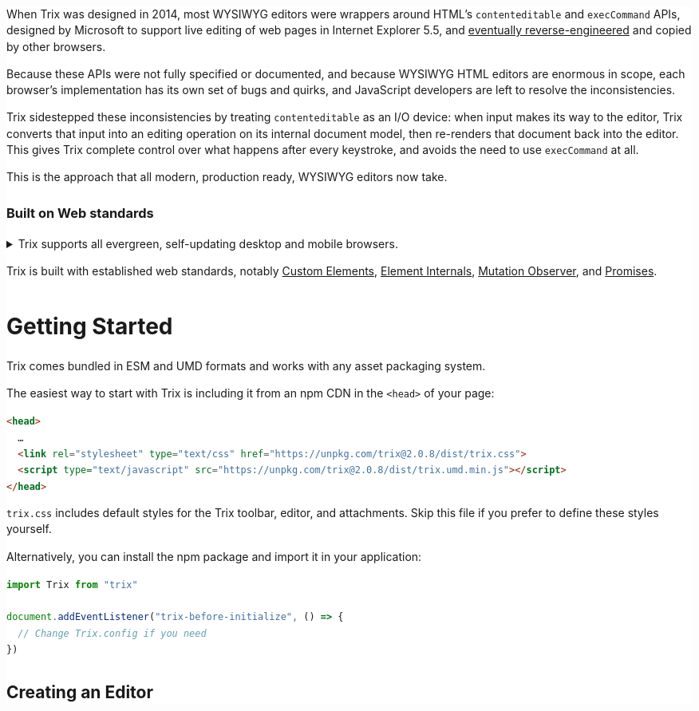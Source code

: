 When Trix was designed in 2014, most WYSIWYG editors were wrappers around HTML’s `contenteditable` and `execCommand` APIs, designed by Microsoft to support live editing of web pages in Internet Explorer 5.5, and [eventually reverse-engineered](https://blog.whatwg.org/the-road-to-html-5-contenteditable#history) and copied by other browsers.

Because these APIs were not fully specified or documented, and because WYSIWYG HTML editors are enormous in scope, each browser’s implementation has its own set of bugs and quirks, and JavaScript developers are left to resolve the inconsistencies.

Trix sidestepped these inconsistencies by treating `contenteditable` as an I/O device: when input makes its way to the editor, Trix converts that input into an editing operation on its internal document model, then re-renders that document back into the editor. This gives Trix complete control over what happens after every keystroke, and avoids the need to use `execCommand` at all.

This is the approach that all modern, production ready, WYSIWYG editors now take.

### Built on Web standards

<details><summary>Trix supports all evergreen, self-updating desktop and mobile browsers.</summary></details>

Trix is built with established web standards, notably [Custom Elements](https://developer.mozilla.org/en-US/docs/Web/Web_Components/Using_custom_elements), [Element Internals](https://developer.mozilla.org/en-US/docs/Web/API/ElementInternals), [Mutation Observer](https://dom.spec.whatwg.org/#mutation-observers), and [Promises](https://developer.mozilla.org/en-US/docs/Web/JavaScript/Reference/Global_Objects/Promise).

# Getting Started

Trix comes bundled in ESM and UMD formats and works with any asset packaging system.

The easiest way to start with Trix is including it from an npm CDN in the `<head>` of your page:

```html
<head>
  …
  <link rel="stylesheet" type="text/css" href="https://unpkg.com/trix@2.0.8/dist/trix.css">
  <script type="text/javascript" src="https://unpkg.com/trix@2.0.8/dist/trix.umd.min.js"></script>
</head>
```

`trix.css` includes default styles for the Trix toolbar, editor, and attachments. Skip this file if you prefer to define these styles yourself.

Alternatively, you can install the npm package and import it in your application:

```js
import Trix from "trix"

document.addEventListener("trix-before-initialize", () => {
  // Change Trix.config if you need
})
```

## Creating an Editor
